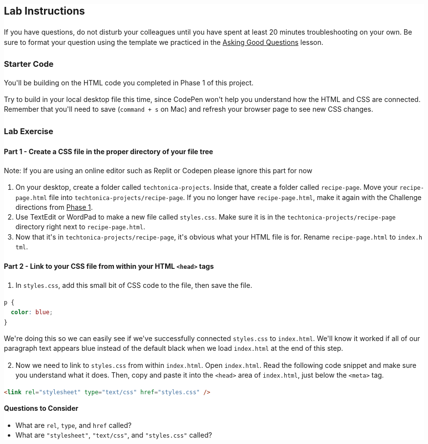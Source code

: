## Lab Instructions

If you have questions, do not disturb your colleagues until you have spent at least 20 minutes troubleshooting on your own. Be sure to format your question using the template we practiced in the [Asking Good Questions](../../onboarding/asking-good-questions.md) lesson.

### Starter Code

You'll be building on the HTML code you completed in Phase 1 of this project.

Try to build in your local desktop file this time, since CodePen won't help you understand how the HTML and CSS are connected. Remember that you'll need to save (`command + s` on Mac) and refresh your browser page to see new CSS changes.

### Lab Exercise

#### Part 1 - Create a CSS file in the proper directory of your file tree

Note: If you are using an online editor such as Replit or Codepen please ignore this part for now

1. On your desktop, create a folder called `techtonica-projects`. Inside that, create a folder called `recipe-page`. Move your `recipe-page.html` file into `techtonica-projects/recipe-page`. If you no longer have `recipe-page.html`, make it again with the Challenge directions from [Phase 1](./phase-1-html-prompt.md#challenge).
2. Use TextEdit or WordPad to make a new file called `styles.css`. Make sure it is in the `techtonica-projects/recipe-page` directory right next to `recipe-page.html`.
3. Now that it's in `techtonica-projects/recipe-page`, it's obvious what your HTML file is for. Rename `recipe-page.html` to `index.html`.

#### Part 2 - Link to your CSS file from within your HTML `<head>` tags

1. In `styles.css`, add this small bit of CSS code to the file, then save the file.

```css
p {
  color: blue;
}
```

We're doing this so we can easily see if we've successfully connected `styles.css` to `index.html`. We'll know it worked if all of our paragraph text appears blue instead of the default black when we load `index.html` at the end of this step.

2. Now we need to link to `styles.css` from within `index.html`. Open `index.html`. Read the following code snippet and make sure you understand what it does. Then, copy and paste it into the `<head>` area of `index.html`, just below the `<meta>` tag.

```html
<link rel="stylesheet" type="text/css" href="styles.css" />
```

**Questions to Consider**

- What are `rel`, `type`, and `href` called?
- What are `"stylesheet"`, `"text/css"`, and `"styles.css"` called?
